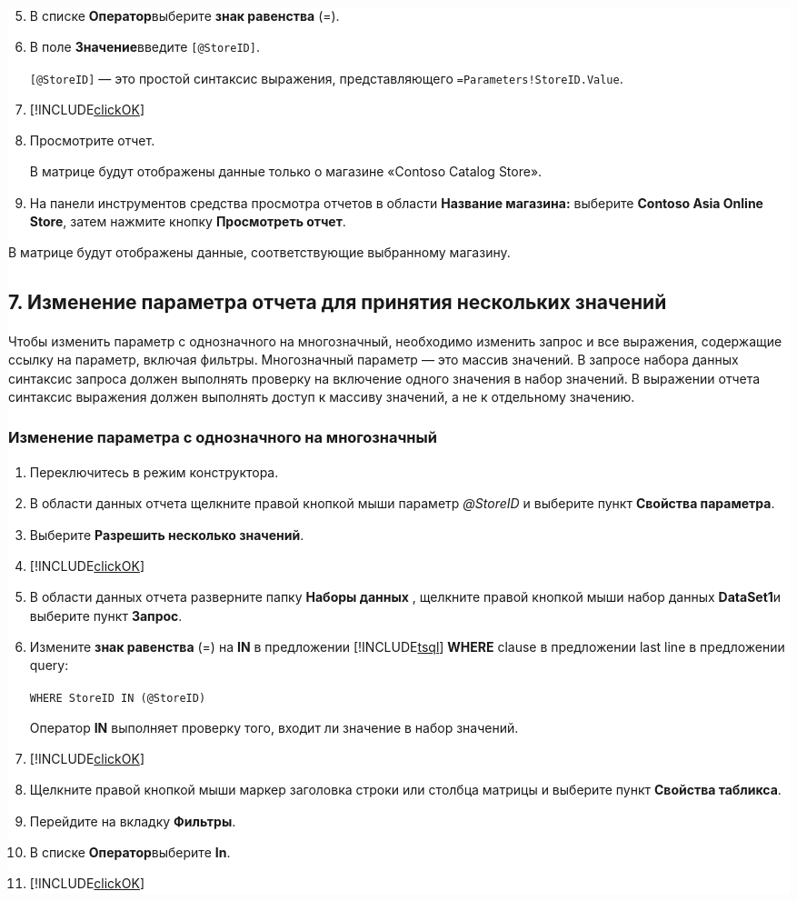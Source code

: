 5.  В списке **Оператор**выберите **знак равенства** (=).  
  
6.  В поле **Значение**введите `[@StoreID]`. 

    `[@StoreID]` — это простой синтаксис выражения, представляющего `=Parameters!StoreID.Value`.  
  
7.  [!INCLUDE[clickOK](../includes/clickok-md.md)]  
  
8.  Просмотрите отчет.  
  
    В матрице будут отображены данные только о магазине «Contoso Catalog Store».  
  
9. На панели инструментов средства просмотра отчетов в области **Название магазина:** выберите **Contoso Asia Online Store**, затем нажмите кнопку **Просмотреть отчет**.  
  
В матрице будут отображены данные, соответствующие выбранному магазину.  
  
## <a name="Multivalued"></a>7. Изменение параметра отчета для принятия нескольких значений  
Чтобы изменить параметр с однозначного на многозначный, необходимо изменить запрос и все выражения, содержащие ссылку на параметр, включая фильтры. Многозначный параметр — это массив значений. В запросе набора данных синтаксис запроса должен выполнять проверку на включение одного значения в набор значений. В выражении отчета синтаксис выражения должен выполнять доступ к массиву значений, а не к отдельному значению.  
  
### <a name="to-change-a-parameter-from-single-to-multivalued"></a>Изменение параметра с однозначного на многозначный  
  
1.  Переключитесь в режим конструктора.  
  
2.  В области данных отчета щелкните правой кнопкой мыши параметр *@StoreID* и выберите пункт **Свойства параметра**.  
  
3.  Выберите **Разрешить несколько значений**.  
  
4.  [!INCLUDE[clickOK](../includes/clickok-md.md)]  
  
5.  В области данных отчета разверните папку **Наборы данных** , щелкните правой кнопкой мыши набор данных **DataSet1**и выберите пункт **Запрос**.  
  
6.  Измените **знак равенства** (=) на **IN** в предложении [!INCLUDE[tsql](../includes/tsql-md.md)] **WHERE** clause в предложении last line в предложении query:  
  
    ```  
    WHERE StoreID IN (@StoreID)  
    ```  
  
    Оператор **IN** выполняет проверку того, входит ли значение в набор значений.  
  
7.  [!INCLUDE[clickOK](../includes/clickok-md.md)]  
  
8.  Щелкните правой кнопкой мыши маркер заголовка строки или столбца матрицы и выберите пункт **Свойства табликса**.  
  
9. Перейдите на вкладку **Фильтры**.  
  
10. В списке **Оператор**выберите **In**.  
  
11. [!INCLUDE[clickOK](../includes/clickok-md.md)]  
  
